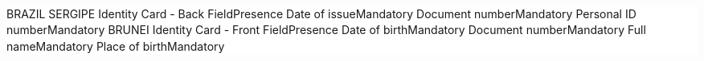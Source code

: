 <tr><th colspan=2>BRAZIL SERGIPE Identity Card - Back</th></tr>
<tr><th>Field</th><th>Presence</th></tr>
<tr><td>Date of issue</td><td>Mandatory</td></tr>
<tr><td>Document number</td><td>Mandatory</td></tr>
<tr><td>Personal ID number</td><td>Mandatory</td></tr>

<tr><th colspan=2>BRUNEI Identity Card - Front</th></tr>
<tr><th>Field</th><th>Presence</th></tr>
<tr><td>Date of birth</td><td>Mandatory</td></tr>
<tr><td>Document number</td><td>Mandatory</td></tr>
<tr><td>Full name</td><td>Mandatory</td></tr>
<tr><td>Place of birth</td><td>Mandatory</td></tr>
